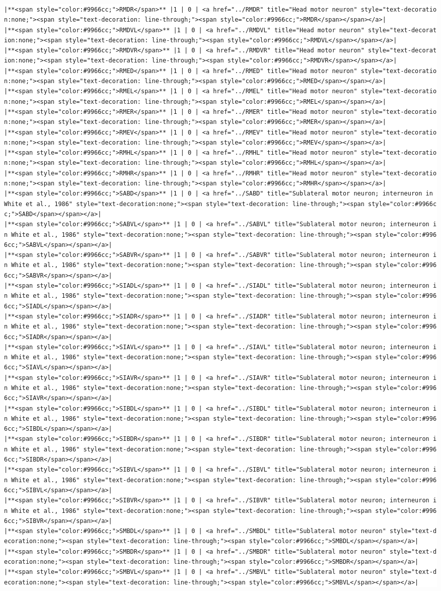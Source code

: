     |**<span style="color:#9966cc;">RMDR</span>** |1 | 0 | <a href="../RMDR" title="Head motor neuron" style="text-decoration:none;"><span style="text-decoration: line-through;"><span style="color:#9966cc;">RMDR</span></span></a>|
    |**<span style="color:#9966cc;">RMDVL</span>** |1 | 0 | <a href="../RMDVL" title="Head motor neuron" style="text-decoration:none;"><span style="text-decoration: line-through;"><span style="color:#9966cc;">RMDVL</span></span></a>|
    |**<span style="color:#9966cc;">RMDVR</span>** |1 | 0 | <a href="../RMDVR" title="Head motor neuron" style="text-decoration:none;"><span style="text-decoration: line-through;"><span style="color:#9966cc;">RMDVR</span></span></a>|
    |**<span style="color:#9966cc;">RMED</span>** |1 | 0 | <a href="../RMED" title="Head motor neuron" style="text-decoration:none;"><span style="text-decoration: line-through;"><span style="color:#9966cc;">RMED</span></span></a>|
    |**<span style="color:#9966cc;">RMEL</span>** |1 | 0 | <a href="../RMEL" title="Head motor neuron" style="text-decoration:none;"><span style="text-decoration: line-through;"><span style="color:#9966cc;">RMEL</span></span></a>|
    |**<span style="color:#9966cc;">RMER</span>** |1 | 0 | <a href="../RMER" title="Head motor neuron" style="text-decoration:none;"><span style="text-decoration: line-through;"><span style="color:#9966cc;">RMER</span></span></a>|
    |**<span style="color:#9966cc;">RMEV</span>** |1 | 0 | <a href="../RMEV" title="Head motor neuron" style="text-decoration:none;"><span style="text-decoration: line-through;"><span style="color:#9966cc;">RMEV</span></span></a>|
    |**<span style="color:#9966cc;">RMHL</span>** |1 | 0 | <a href="../RMHL" title="Head motor neuron" style="text-decoration:none;"><span style="text-decoration: line-through;"><span style="color:#9966cc;">RMHL</span></span></a>|
    |**<span style="color:#9966cc;">RMHR</span>** |1 | 0 | <a href="../RMHR" title="Head motor neuron" style="text-decoration:none;"><span style="text-decoration: line-through;"><span style="color:#9966cc;">RMHR</span></span></a>|
    |**<span style="color:#9966cc;">SABD</span>** |1 | 0 | <a href="../SABD" title="Sublateral motor neuron; interneuron in White et al., 1986" style="text-decoration:none;"><span style="text-decoration: line-through;"><span style="color:#9966cc;">SABD</span></span></a>|
    |**<span style="color:#9966cc;">SABVL</span>** |1 | 0 | <a href="../SABVL" title="Sublateral motor neuron; interneuron in White et al., 1986" style="text-decoration:none;"><span style="text-decoration: line-through;"><span style="color:#9966cc;">SABVL</span></span></a>|
    |**<span style="color:#9966cc;">SABVR</span>** |1 | 0 | <a href="../SABVR" title="Sublateral motor neuron; interneuron in White et al., 1986" style="text-decoration:none;"><span style="text-decoration: line-through;"><span style="color:#9966cc;">SABVR</span></span></a>|
    |**<span style="color:#9966cc;">SIADL</span>** |1 | 0 | <a href="../SIADL" title="Sublateral motor neuron; interneuron in White et al., 1986" style="text-decoration:none;"><span style="text-decoration: line-through;"><span style="color:#9966cc;">SIADL</span></span></a>|
    |**<span style="color:#9966cc;">SIADR</span>** |1 | 0 | <a href="../SIADR" title="Sublateral motor neuron; interneuron in White et al., 1986" style="text-decoration:none;"><span style="text-decoration: line-through;"><span style="color:#9966cc;">SIADR</span></span></a>|
    |**<span style="color:#9966cc;">SIAVL</span>** |1 | 0 | <a href="../SIAVL" title="Sublateral motor neuron; interneuron in White et al., 1986" style="text-decoration:none;"><span style="text-decoration: line-through;"><span style="color:#9966cc;">SIAVL</span></span></a>|
    |**<span style="color:#9966cc;">SIAVR</span>** |1 | 0 | <a href="../SIAVR" title="Sublateral motor neuron; interneuron in White et al., 1986" style="text-decoration:none;"><span style="text-decoration: line-through;"><span style="color:#9966cc;">SIAVR</span></span></a>|
    |**<span style="color:#9966cc;">SIBDL</span>** |1 | 0 | <a href="../SIBDL" title="Sublateral motor neuron; interneuron in White et al., 1986" style="text-decoration:none;"><span style="text-decoration: line-through;"><span style="color:#9966cc;">SIBDL</span></span></a>|
    |**<span style="color:#9966cc;">SIBDR</span>** |1 | 0 | <a href="../SIBDR" title="Sublateral motor neuron; interneuron in White et al., 1986" style="text-decoration:none;"><span style="text-decoration: line-through;"><span style="color:#9966cc;">SIBDR</span></span></a>|
    |**<span style="color:#9966cc;">SIBVL</span>** |1 | 0 | <a href="../SIBVL" title="Sublateral motor neuron; interneuron in White et al., 1986" style="text-decoration:none;"><span style="text-decoration: line-through;"><span style="color:#9966cc;">SIBVL</span></span></a>|
    |**<span style="color:#9966cc;">SIBVR</span>** |1 | 0 | <a href="../SIBVR" title="Sublateral motor neuron; interneuron in White et al., 1986" style="text-decoration:none;"><span style="text-decoration: line-through;"><span style="color:#9966cc;">SIBVR</span></span></a>|
    |**<span style="color:#9966cc;">SMBDL</span>** |1 | 0 | <a href="../SMBDL" title="Sublateral motor neuron" style="text-decoration:none;"><span style="text-decoration: line-through;"><span style="color:#9966cc;">SMBDL</span></span></a>|
    |**<span style="color:#9966cc;">SMBDR</span>** |1 | 0 | <a href="../SMBDR" title="Sublateral motor neuron" style="text-decoration:none;"><span style="text-decoration: line-through;"><span style="color:#9966cc;">SMBDR</span></span></a>|
    |**<span style="color:#9966cc;">SMBVL</span>** |1 | 0 | <a href="../SMBVL" title="Sublateral motor neuron" style="text-decoration:none;"><span style="text-decoration: line-through;"><span style="color:#9966cc;">SMBVL</span></span></a>|